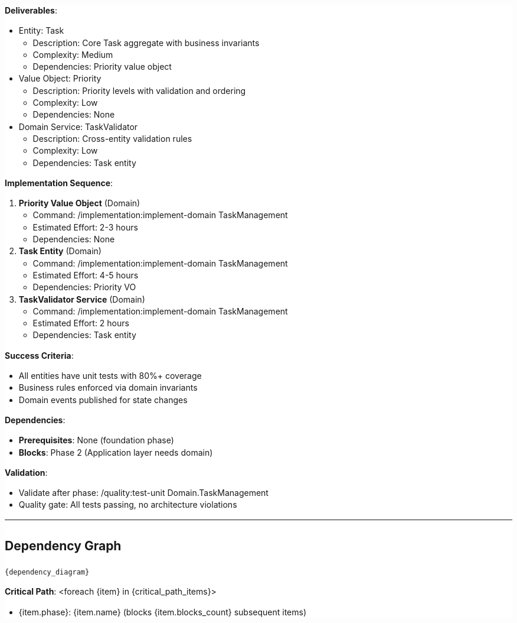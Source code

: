 **Deliverables**:
- Entity: Task
  - Description: Core Task aggregate with business invariants
  - Complexity: Medium
  - Dependencies: Priority value object
- Value Object: Priority
  - Description: Priority levels with validation and ordering
  - Complexity: Low
  - Dependencies: None
- Domain Service: TaskValidator
  - Description: Cross-entity validation rules
  - Complexity: Low
  - Dependencies: Task entity

**Implementation Sequence**:
1. **Priority Value Object** (Domain)
   - Command: /implementation:implement-domain TaskManagement
   - Estimated Effort: 2-3 hours
   - Dependencies: None
2. **Task Entity** (Domain)
   - Command: /implementation:implement-domain TaskManagement
   - Estimated Effort: 4-5 hours
   - Dependencies: Priority VO
3. **TaskValidator Service** (Domain)
   - Command: /implementation:implement-domain TaskManagement
   - Estimated Effort: 2 hours
   - Dependencies: Task entity

**Success Criteria**:
- All entities have unit tests with 80%+ coverage
- Business rules enforced via domain invariants
- Domain events published for state changes

**Dependencies**:
- **Prerequisites**: None (foundation phase)
- **Blocks**: Phase 2 (Application layer needs domain)

**Validation**:
- Validate after phase: /quality:test-unit Domain.TaskManagement
- Quality gate: All tests passing, no architecture violations
</examples>

---

## Dependency Graph

```
{dependency_diagram}
```

**Critical Path**:
<foreach {item} in {critical_path_items}>
- {item.phase}: {item.name} (blocks {item.blocks_count} subsequent items)
</foreach>
